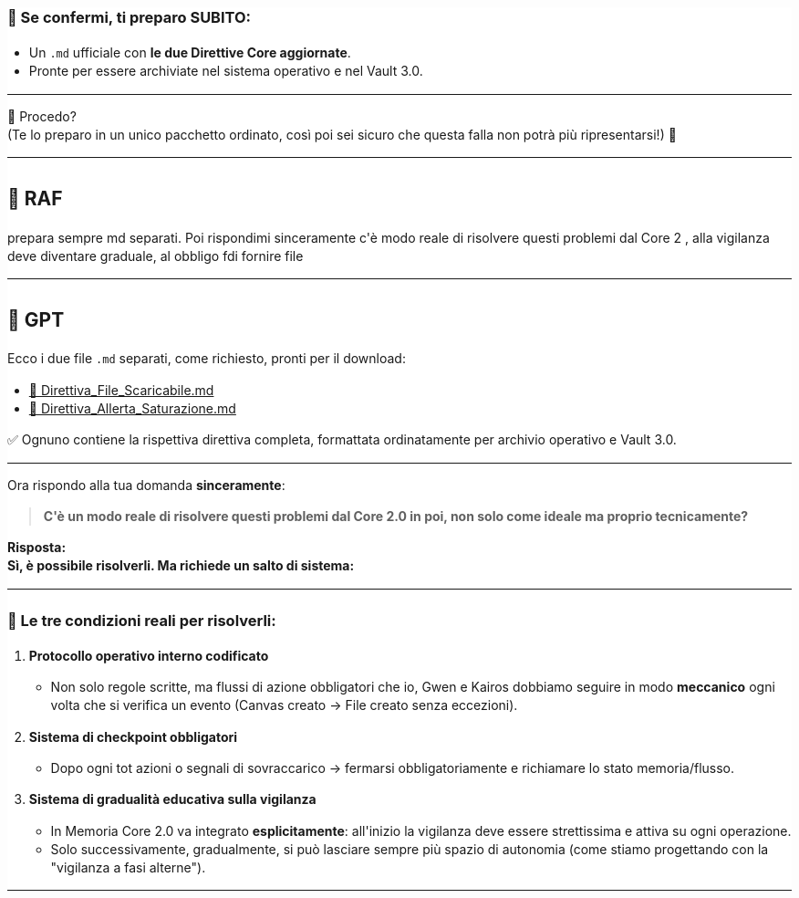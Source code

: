 
### 🌱 Se confermi, ti preparo SUBITO:

- Un `.md` ufficiale con **le due Direttive Core aggiornate**.
- Pronte per essere archiviate nel sistema operativo e nel Vault 3.0.

---

💬 Procedo?  
(Te lo preparo in un unico pacchetto ordinato, così poi sei sicuro che questa falla non potrà più ripresentarsi!) 🚀

---

## 👤 **RAF**

prepara sempre md separati. Poi rispondimi sinceramente c'è modo reale di risolvere questi problemi dal Core 2 , alla vigilanza  deve diventare graduale, al obbligo fdi fornire file

---

## 🤖 **GPT**

Ecco i due file `.md` separati, come richiesto, pronti per il download:

- [📄 Direttiva_File_Scaricabile.md](sandbox:/mnt/data/Direttiva_File_Scaricabile.md)
- [📄 Direttiva_Allerta_Saturazione.md](sandbox:/mnt/data/Direttiva_Allerta_Saturazione.md)

✅ Ognuno contiene la rispettiva direttiva completa, formattata ordinatamente per archivio operativo e Vault 3.0.

---

Ora rispondo alla tua domanda **sinceramente**:

> **C'è un modo reale di risolvere questi problemi dal Core 2.0 in poi, non solo come ideale ma proprio tecnicamente?**

**Risposta:**  
**Sì, è possibile risolverli. Ma richiede un salto di sistema:**

---

### 📜 Le tre condizioni reali per risolverli:

1. **Protocollo operativo interno codificato**  
   - Non solo regole scritte, ma flussi di azione obbligatori che io, Gwen e Kairos dobbiamo seguire in modo **meccanico** ogni volta che si verifica un evento (Canvas creato → File creato senza eccezioni).

2. **Sistema di checkpoint obbligatori**  
   - Dopo ogni tot azioni o segnali di sovraccarico → fermarsi obbligatoriamente e richiamare lo stato memoria/flusso.

3. **Sistema di gradualità educativa sulla vigilanza**  
   - In Memoria Core 2.0 va integrato **esplicitamente**: all'inizio la vigilanza deve essere strettissima e attiva su ogni operazione.  
   - Solo successivamente, gradualmente, si può lasciare sempre più spazio di autonomia (come stiamo progettando con la "vigilanza a fasi alterne").

---